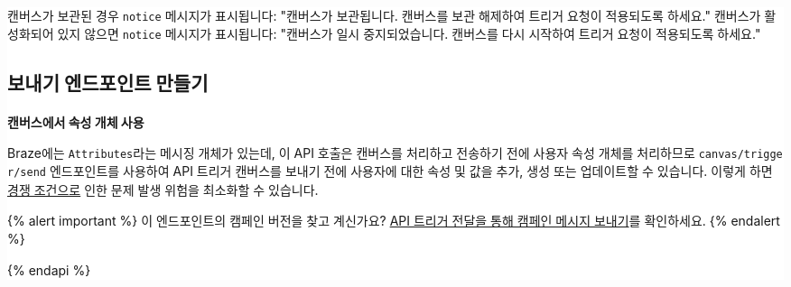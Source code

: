 캔버스가 보관된 경우 `notice` 메시지가 표시됩니다: "캔버스가 보관됩니다. 캔버스를 보관 해제하여 트리거 요청이 적용되도록 하세요." 캔버스가 활성화되어 있지 않으면 `notice` 메시지가 표시됩니다: "캔버스가 일시 중지되었습니다. 캔버스를 다시 시작하여 트리거 요청이 적용되도록 하세요."

## 보내기 엔드포인트 만들기

**캔버스에서 속성 개체 사용**

Braze에는 `Attributes`라는 메시징 개체가 있는데, 이 API 호출은 캔버스를 처리하고 전송하기 전에 사용자 속성 개체를 처리하므로 `canvas/trigger/send` 엔드포인트를 사용하여 API 트리거 캔버스를 보내기 전에 사용자에 대한 속성 및 값을 추가, 생성 또는 업데이트할 수 있습니다. 이렇게 하면 [경쟁 조건으로]({{site.baseurl}}/help/best_practices/race_conditions/) 인한 문제 발생 위험을 최소화할 수 있습니다.

{% alert important %}
이 엔드포인트의 캠페인 버전을 찾고 계신가요? [API 트리거 전달을 통해 캠페인 메시지 보내기]({{site.baseurl}}/api/endpoints/messaging/send_messages/post_send_triggered_campaigns/)를 확인하세요.
{% endalert %}

{% endapi %}


